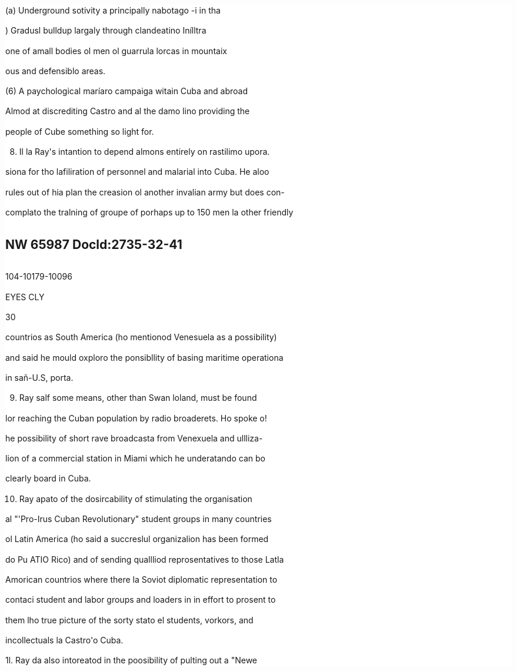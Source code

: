(a) Underground sotivity a principally nabotago -i in tha

) Gradusl bulldup largaly through clandeatino Inílltra

one of amall bodies ol men ol guarrula lorcas in mountaix

ous and defensiblo areas.

(6) A paychological maríaro campaiga witain Cuba and abroad

Almod at discrediting Castro and al the damo lino providing the

people of Cube something so light for.

8. Il la Ray's intantion to depend almons entirely on rastilimo upora.

siona for tho lafiliration of personnel and malarial into Cuba. He aloo

rules out of hia plan the creasion ol another invalian army but does con-

complato the tralning of groupe of porhaps up to 150 men la other friendly

NW 65987 Docld:2735-32-41
---

##
104-10179-10096

EYES CLY

30

countrios as South America (ho mentionod Venesuela as a possibility)

and said he mould oxploro the ponsibllity of basing maritime operationa

in sañ-U.S, porta.

9. Ray salf some means, other than Swan loland, must be found

lor reaching the Cuban population by radio broaderets. Ho spoke o!

he possibility of short rave broadcasta from Venexuela and ullliza-

lion of a commercial station in Miami which he underatando can bo

clearly board in Cuba.

10. Ray apato of the dosircability of stimulating the organisation

al "'Pro-Irus Cuban Revolutionary" student groups in many countries

ol Latin America (ho said a succreslul organizalion has been formed

do Pu ATIO Rico) and of sending quallliod reprosentatives to those Latla

Amorican countrios where there la Soviot diplomatic representation to

contaci student and labor groups and loaders in in effort to prosent to

them lho true picture of the sorty stato el students, vorkors, and

incollectuals la Castro'o Cuba.

1l. Ray da also intoreatod in the poosibility of pulting out a "Newe
